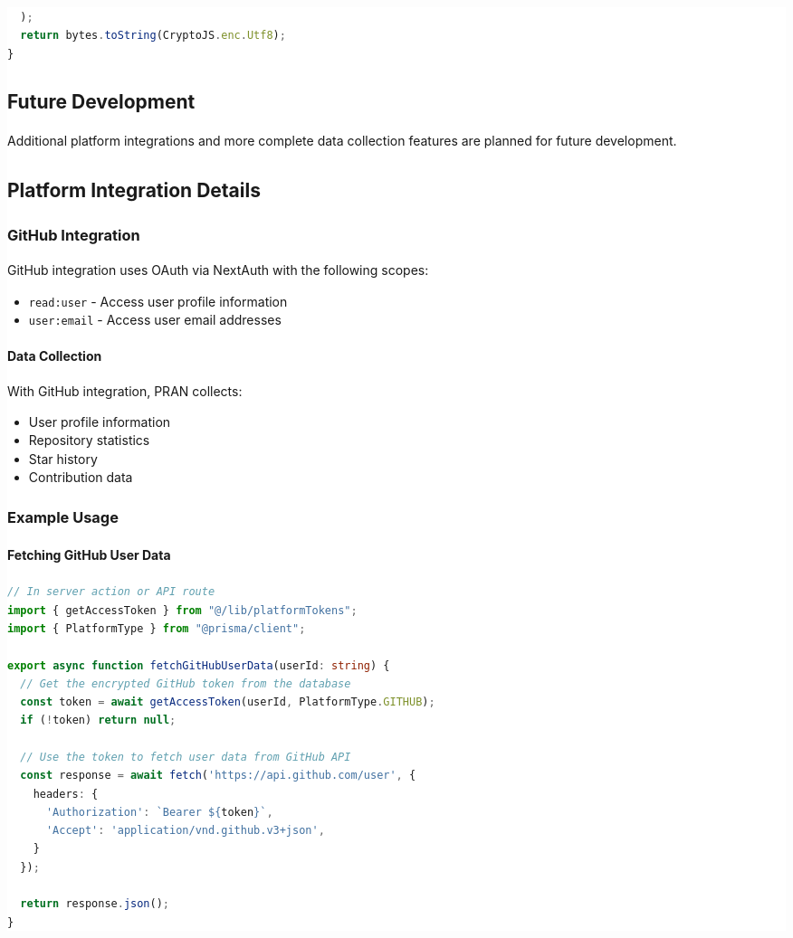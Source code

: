 ```typescript
  );
  return bytes.toString(CryptoJS.enc.Utf8);
}
```

## Future Development

Additional platform integrations and more complete data collection features are planned for future development.

## Platform Integration Details

### GitHub Integration

GitHub integration uses OAuth via NextAuth with the following scopes:
- `read:user` - Access user profile information
- `user:email` - Access user email addresses

#### Data Collection

With GitHub integration, PRAN collects:

- User profile information
- Repository statistics
- Star history
- Contribution data

### Example Usage

#### Fetching GitHub User Data

```typescript
// In server action or API route
import { getAccessToken } from "@/lib/platformTokens";
import { PlatformType } from "@prisma/client";

export async function fetchGitHubUserData(userId: string) {
  // Get the encrypted GitHub token from the database
  const token = await getAccessToken(userId, PlatformType.GITHUB);
  if (!token) return null;
  
  // Use the token to fetch user data from GitHub API
  const response = await fetch('https://api.github.com/user', {
    headers: {
      'Authorization': `Bearer ${token}`,
      'Accept': 'application/vnd.github.v3+json',
    }
  });
  
  return response.json();
}
```
